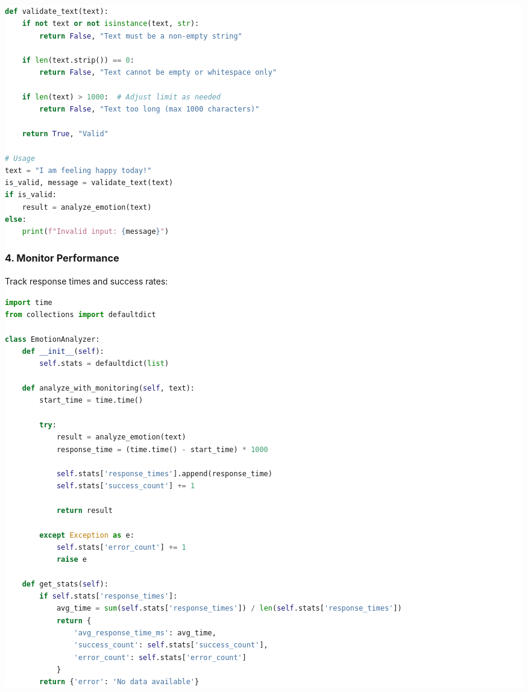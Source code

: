 ```python
def validate_text(text):
    if not text or not isinstance(text, str):
        return False, "Text must be a non-empty string"

    if len(text.strip()) == 0:
        return False, "Text cannot be empty or whitespace only"

    if len(text) > 1000:  # Adjust limit as needed
        return False, "Text too long (max 1000 characters)"

    return True, "Valid"

# Usage
text = "I am feeling happy today!"
is_valid, message = validate_text(text)
if is_valid:
    result = analyze_emotion(text)
else:
    print(f"Invalid input: {message}")
```

### 4. Monitor Performance

Track response times and success rates:

```python
import time
from collections import defaultdict

class EmotionAnalyzer:
    def __init__(self):
        self.stats = defaultdict(list)

    def analyze_with_monitoring(self, text):
        start_time = time.time()

        try:
            result = analyze_emotion(text)
            response_time = (time.time() - start_time) * 1000

            self.stats['response_times'].append(response_time)
            self.stats['success_count'] += 1

            return result

        except Exception as e:
            self.stats['error_count'] += 1
            raise e

    def get_stats(self):
        if self.stats['response_times']:
            avg_time = sum(self.stats['response_times']) / len(self.stats['response_times'])
            return {
                'avg_response_time_ms': avg_time,
                'success_count': self.stats['success_count'],
                'error_count': self.stats['error_count']
            }
        return {'error': 'No data available'}
```
